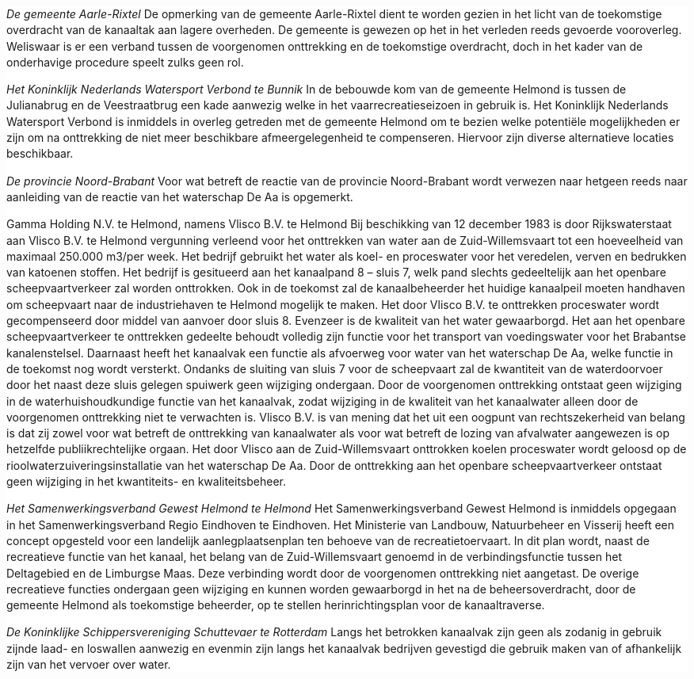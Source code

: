 *De gemeente Aarle-Rixtel*  De opmerking van de gemeente Aarle-Rixtel dient te worden gezien in het licht van de toekomstige overdracht van de kanaaltak aan lagere overheden. De gemeente is gewezen op het in het verleden reeds gevoerde vooroverleg. Weliswaar is er een verband tussen de voorgenomen onttrekking en de toekomstige overdracht, doch in het kader van de onderhavige procedure speelt zulks geen rol.  

*Het Koninklijk Nederlands Watersport Verbond te Bunnik*  In de bebouwde kom van de gemeente Helmond is tussen de Julianabrug en de Veestraatbrug een kade aanwezig welke in het vaarrecreatieseizoen in gebruik is. Het Koninklijk Nederlands Watersport Verbond is inmiddels in overleg getreden met de gemeente Helmond om te bezien welke potentiële mogelijkheden er zijn om na onttrekking de niet meer beschikbare afmeergelegenheid te compenseren. Hiervoor zijn diverse alternatieve locaties beschikbaar.  

*De provincie Noord-Brabant*  Voor wat betreft de reactie van de provincie Noord-Brabant wordt verwezen naar hetgeen reeds naar aanleiding van de reactie van het waterschap De Aa is opgemerkt.  

Gamma Holding N.V. te Helmond, namens Vlisco B.V. te Helmond Bij beschikking van 12 december 1983 is door Rijkswaterstaat aan Vlisco B.V. te Helmond vergunning verleend voor het onttrekken van water aan de Zuid-Willemsvaart tot een hoeveelheid van maximaal 250.000 m3/per week. Het bedrijf gebruikt het water als koel- en proceswater voor het veredelen, verven en bedrukken van katoenen stoffen. Het bedrijf is gesitueerd aan het kanaalpand 8 – sluis 7, welk pand slechts gedeeltelijk aan het openbare scheepvaartverkeer zal worden onttrokken. Ook in de toekomst zal de kanaalbeheerder het huidige kanaalpeil moeten handhaven om scheepvaart naar de industriehaven te Helmond mogelijk te maken. Het door Vlisco B.V. te onttrekken proceswater wordt gecompenseerd door middel van aanvoer door sluis 8. Evenzeer is de kwaliteit van het water gewaarborgd. Het aan het openbare scheepvaartverkeer te onttrekken gedeelte behoudt volledig zijn functie voor het transport van voedingswater voor het Brabantse kanalenstelsel. Daarnaast heeft het kanaalvak een functie als afvoerweg voor water van het waterschap De Aa, welke functie in de toekomst nog wordt versterkt. Ondanks de sluiting van sluis 7 voor de scheepvaart zal de kwantiteit van de waterdoorvoer door het naast deze sluis gelegen spuiwerk geen wijziging ondergaan. Door de voorgenomen onttrekking ontstaat geen wijziging in de waterhuishoudkundige functie van het kanaalvak, zodat wijziging in de kwaliteit van het kanaalwater alleen door de voorgenomen onttrekking niet te verwachten is. Vlisco B.V. is van mening dat het uit een oogpunt van rechtszekerheid van belang is dat zij zowel voor wat betreft de onttrekking van kanaalwater als voor wat betreft de lozing van afvalwater aangewezen is op hetzelfde publiikrechtelijke orgaan. Het door Vlisco aan de Zuid-Willemsvaart onttrokken koelen proceswater wordt geloosd op de rioolwaterzuiveringsinstallatie van het waterschap De Aa. Door de onttrekking aan het openbare scheepvaartverkeer ontstaat geen wijziging in het kwantiteits- en kwaliteitsbeheer.  

*Het Samenwerkingsverband Gewest Helmond te Helmond*  Het Samenwerkingsverband Gewest Helmond is inmiddels opgegaan in het Samenwerkingsverband Regio Eindhoven te Eindhoven. Het Ministerie van Landbouw, Natuurbeheer en Visserij heeft een concept opgesteld voor een landelijk aanlegplaatsenplan ten behoeve van de recreatietoervaart. In dit plan wordt, naast de recreatieve functie van het kanaal, het belang van de Zuid-Willemsvaart genoemd in de verbindingsfunctie tussen het Deltagebied en de Limburgse Maas. Deze verbinding wordt door de voorgenomen onttrekking niet aangetast. De overige recreatieve functies ondergaan geen wijziging en kunnen worden gewaarborgd in het na de beheersoverdracht, door de gemeente Helmond als toekomstige beheerder, op te stellen herinrichtingsplan voor de kanaaltraverse.  

*De Koninklijke Schippersvereniging Schuttevaer te Rotterdam*  Langs het betrokken kanaalvak zijn geen als zodanig in gebruik zijnde laad- en loswallen aanwezig en evenmin zijn langs het kanaalvak bedrijven gevestigd die gebruik maken van of afhankelijk zijn van het vervoer over water.  
